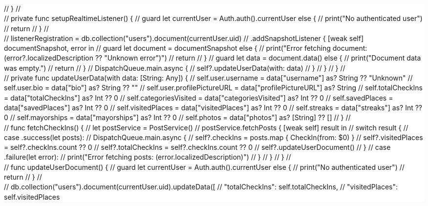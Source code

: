 //    }
//    
//    private func setupRealtimeListener() {
//        guard let currentUser = Auth.auth().currentUser else {
//            print("No authenticated user")
//            return
//        }
//        
//        listenerRegistration = db.collection("users").document(currentUser.uid)
//            .addSnapshotListener { [weak self] documentSnapshot, error in
//                guard let document = documentSnapshot else {
//                    print("Error fetching document: \(error?.localizedDescription ?? "Unknown error")")
//                    return
//                }
//                guard let data = document.data() else {
//                    print("Document data was empty.")
//                    return
//                }
//                DispatchQueue.main.async {
//                    self?.updateUserData(with: data)
//                }
//            }
//    }
//    
//    private func updateUserData(with data: [String: Any]) {
//        self.user.username = data["username"] as? String ?? "Unknown"
//        self.user.bio = data["bio"] as? String ?? ""
//        self.user.profilePictureURL = data["profilePictureURL"] as? String
//        self.totalCheckIns = data["totalCheckIns"] as? Int ?? 0
//        self.categoriesVisited = data["categoriesVisited"] as? Int ?? 0
//        self.savedPlaces = data["savedPlaces"] as? Int ?? 0
//        self.visitedPlaces = data["visitedPlaces"] as? Int ?? 0
//        self.streaks = data["streaks"] as? Int ?? 0
//        self.mayorships = data["mayorships"] as? Int ?? 0
//        self.photos = data["photos"] as? [String] ?? []
//    }
//    
//    func fetchCheckIns() {
//        let postService = PostService()
//        postService.fetchPosts { [weak self] result in
//            switch result {
//            case .success(let posts):
//                DispatchQueue.main.async {
//                    self?.checkIns = posts.map { CheckIn(from: $0) }
//                    self?.visitedPlaces = self?.checkIns.count ?? 0
//                    self?.totalCheckIns = self?.checkIns.count ?? 0
//                    self?.updateUserDocument()
//                }
//            case .failure(let error):
//                print("Error fetching posts: \(error.localizedDescription)")
//            }
//        }
//    }
//    
//    func updateUserDocument() {
//        guard let currentUser = Auth.auth().currentUser else {
//            print("No authenticated user")
//            return
//        }
//        
//        db.collection("users").document(currentUser.uid).updateData([
//            "totalCheckIns": self.totalCheckIns,
//            "visitedPlaces": self.visitedPlaces